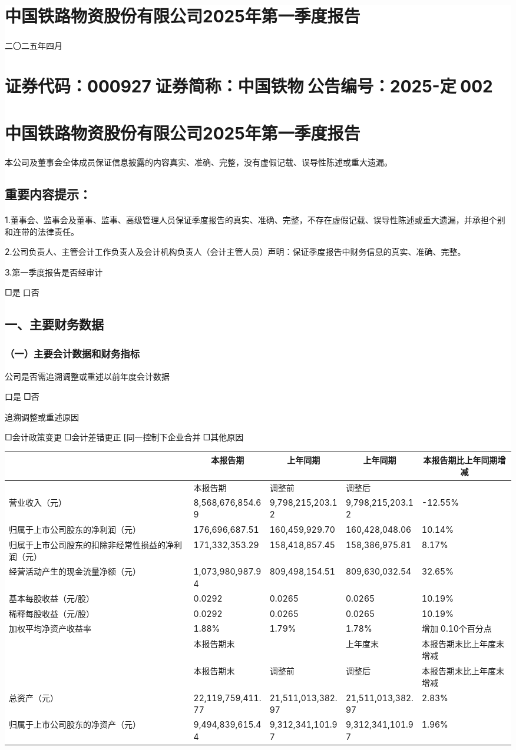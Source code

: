 # 中国铁路物资股份有限公司2025年第一季度报告  

二〇二五年四月  

# 证券代码：000927      证券简称：中国铁物 公告编号：2025-定 002  

# 中国铁路物资股份有限公司2025年第一季度报告  

本公司及董事会全体成员保证信息披露的内容真实、准确、完整，没有虚假记载、误导性陈述或重大遗漏。  

## 重要内容提示：  

1.董事会、监事会及董事、监事、高级管理人员保证季度报告的真实、准确、完整，不存在虚假记载、误导性陈述或重大遗漏，并承担个别和连带的法律责任。  

2.公司负责人、主管会计工作负责人及会计机构负责人（会计主管人员）声明：保证季度报告中财务信息的真实、准确、完整。  

3.第一季度报告是否经审计  

□是 口否  

## 一、主要财务数据  

### （一）主要会计数据和财务指标  

公司是否需追溯调整或重述以前年度会计数据  

口是 □否  

追溯调整或重述原因  

□会计政策变更  □会计差错更正  [同一控制下企业合并  □其他原因  

| |本报告期|上年同期|上年同期|本报告期比上年同期增减|
| ---|---|---|---|---|
| |本报告期|调整前|调整后||
| 营业收入（元）|8,568,676,854.69|9,798,215,203.12|9,798,215,203.12|-12.55%|
| 归属于上市公司股东的净利润（元）|176,696,687.51|160,459,929.70|160,428,048.06|10.14%|
| 归属于上市公司股东的扣除非经常性损益的净利润（元）|171,332,353.29|158,418,857.45|158,386,975.81|8.17%|
| 经营活动产生的现金流量净额（元）|1,073,980,987.94|809,498,154.51|809,630,032.54|32.65%|
| 基本每股收益（元/股）|0.0292|0.0265|0.0265|10.19%|
| 稀释每股收益（元/股）|0.0292|0.0265|0.0265|10.19%|
| 加权平均净资产收益率|1.88%|1.79%|1.78%|增加 0.10个百分点|
| |本报告期末||上年度末|本报告期末比上年度末增减|
| |本报告期末|调整前|调整后|本报告期末比上年度末增减|
| 总资产（元）|22,119,759,411.77|21,511,013,382.97|21,511,013,382.97|2.83%|
| 归属于上市公司股东的净资产（元）|9,494,839,615.44|9,312,341,101.97|9,312,341,101.97|1.96%|  
